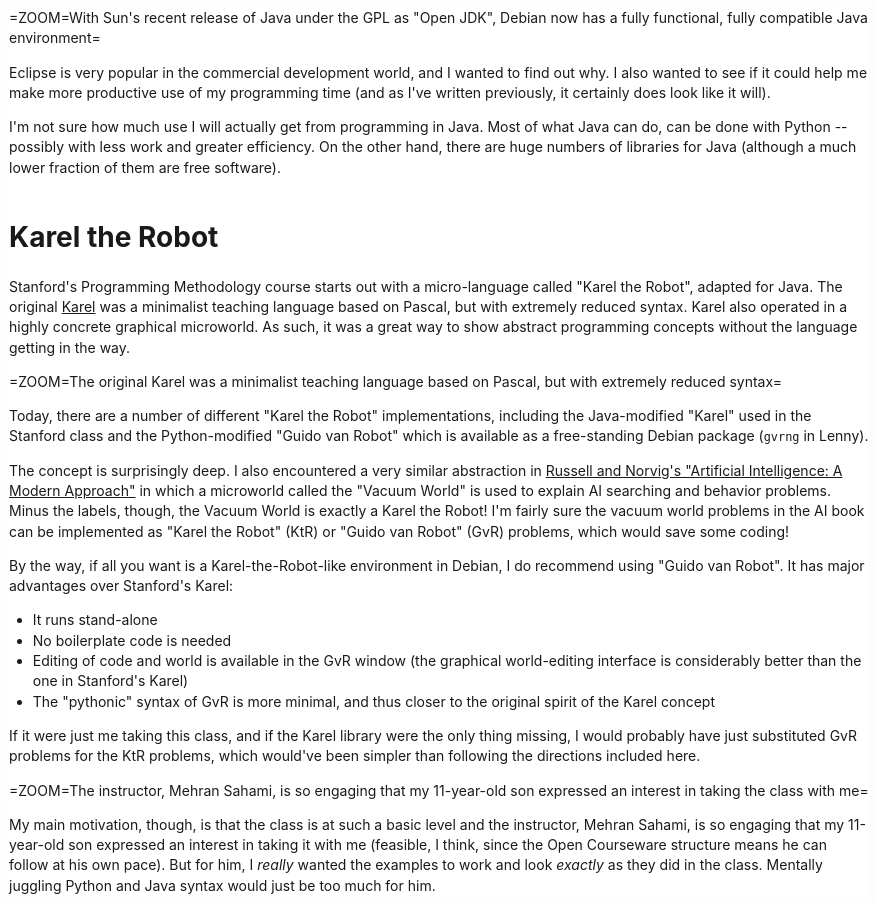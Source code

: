 =ZOOM=With Sun's recent release of Java under the GPL as "Open JDK", Debian now has a fully functional, fully compatible Java environment=

Eclipse is very popular in the commercial development world, and I wanted to find out why. I also wanted to see if it could help me make more productive use of my programming time (and as I've written previously, it certainly does look like it will).

I'm not sure how much use I will actually get from programming in Java. Most of what Java can do, can be done with Python -- possibly with less work and greater efficiency. On the other hand, there are huge numbers of libraries for Java (although a much lower fraction of them are free software).

# Karel the Robot

Stanford's Programming Methodology course starts out with a micro-language called "Karel the Robot", adapted for Java. The original [Karel](http://karel.sourceforge.net/) was a minimalist teaching language based on Pascal, but with extremely reduced syntax. Karel also operated in a highly concrete graphical microworld. As such, it was a great way to show abstract programming concepts without the language getting in the way.

=ZOOM=The original Karel was a minimalist teaching language based on Pascal, but with extremely reduced syntax=

Today, there are a number of different "Karel the Robot" implementations, including the Java-modified "Karel" used in the Stanford class and the Python-modified "Guido van Robot" which is available as a free-standing Debian package (`gvrng` in Lenny).

The concept is surprisingly deep. I also encountered a very similar abstraction in [Russell and Norvig's "Artificial Intelligence: A Modern Approach"](http://www.amazon.com/Artificial-Intelligence-Modern-Approach-2nd/dp/0137903952) in which a microworld called the "Vacuum World" is used to explain AI searching and behavior problems. Minus the labels, though, the Vacuum World is exactly a Karel the Robot! I'm fairly sure the vacuum world problems in the AI book can be implemented as "Karel the Robot" (KtR) or "Guido van Robot" (GvR) problems, which would save some coding!

By the way, if all you want is a Karel-the-Robot-like environment in Debian, I do recommend using "Guido van Robot". It has major advantages over Stanford's Karel:

* It runs stand-alone
* No boilerplate code is needed
* Editing of code and world is available in the GvR window (the graphical world-editing interface is considerably better than the one in Stanford's Karel)
* The "pythonic" syntax of GvR is more minimal, and thus closer to the original spirit of the Karel concept

If it were just me taking this class, and if the Karel library were the only thing missing, I would probably have just substituted GvR problems for the KtR problems, which would've been simpler than following the directions included here.

=ZOOM=The instructor, Mehran Sahami, is so engaging that my 11-year-old son expressed an interest in taking the class with me=

My main motivation, though, is that the class is at such a basic level and the instructor, Mehran Sahami, is so engaging that my 11-year-old son expressed an interest in taking it with me (feasible, I think, since the Open Courseware structure means he can follow at his own pace). But for him, I _really_ wanted the examples to work and look _exactly_ as they did in the class. Mentally juggling Python and Java syntax would just be too much for him.
